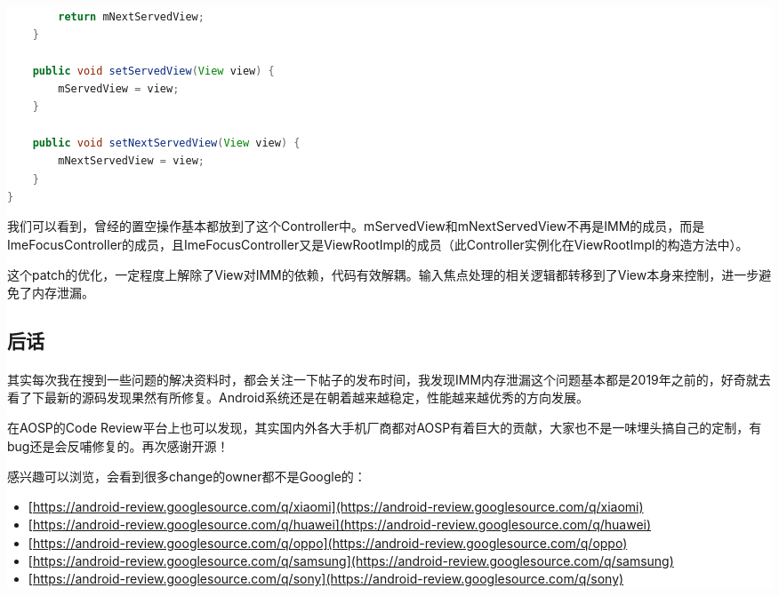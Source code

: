```java
        return mNextServedView;
    }

    public void setServedView(View view) {
        mServedView = view;
    }

    public void setNextServedView(View view) {
        mNextServedView = view;
    }
}
```

我们可以看到，曾经的置空操作基本都放到了这个Controller中。mServedView和mNextServedView不再是IMM的成员，而是ImeFocusController的成员，且ImeFocusController又是ViewRootImpl的成员（此Controller实例化在ViewRootImpl的构造方法中）。

这个patch的优化，一定程度上解除了View对IMM的依赖，代码有效解耦。输入焦点处理的相关逻辑都转移到了View本身来控制，进一步避免了内存泄漏。

## 后话

其实每次我在搜到一些问题的解决资料时，都会关注一下帖子的发布时间，我发现IMM内存泄漏这个问题基本都是2019年之前的，好奇就去看了下最新的源码发现果然有所修复。Android系统还是在朝着越来越稳定，性能越来越优秀的方向发展。

在AOSP的Code Review平台上也可以发现，其实国内外各大手机厂商都对AOSP有着巨大的贡献，大家也不是一味埋头搞自己的定制，有bug还是会反哺修复的。再次感谢开源！

感兴趣可以浏览，会看到很多change的owner都不是Google的：

- [https://android-review.googlesource.com/q/xiaomi](https://android-review.googlesource.com/q/xiaomi)
- [https://android-review.googlesource.com/q/huawei](https://android-review.googlesource.com/q/huawei)
- [https://android-review.googlesource.com/q/oppo](https://android-review.googlesource.com/q/oppo)
- [https://android-review.googlesource.com/q/samsung](https://android-review.googlesource.com/q/samsung)
- [https://android-review.googlesource.com/q/sony](https://android-review.googlesource.com/q/sony)
